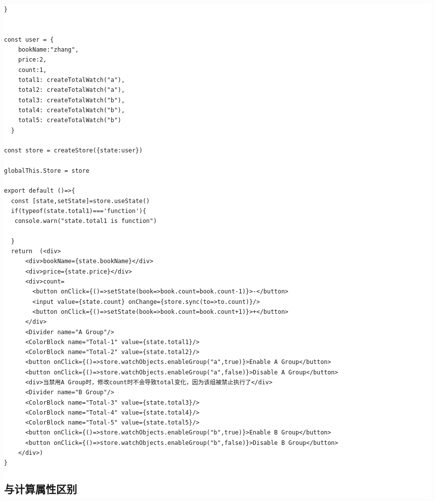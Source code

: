```tsx 
}


const user = {
    bookName:"zhang",
    price:2,
    count:1,
    total1: createTotalWatch("a"),
    total2: createTotalWatch("a"),
    total3: createTotalWatch("b"),
    total4: createTotalWatch("b"),
    total5: createTotalWatch("b")
  } 

const store = createStore({state:user})

globalThis.Store = store

export default ()=>{
  const [state,setState]=store.useState()
  if(typeof(state.total1)==='function'){
   console.warn("state.total1 is function")
   
  }
  return  (<div>
      <div>bookName={state.bookName}</div>
      <div>price={state.price}</div>
      <div>count=
        <button onClick={()=>setState(book=>book.count=book.count-1)}>-</button>
        <input value={state.count} onChange={store.sync(to=>to.count)}/>
        <button onClick={()=>setState(book=>book.count=book.count+1)}>+</button>
      </div>
      <Divider name="A Group"/>
      <ColorBlock name="Total-1" value={state.total1}/>
      <ColorBlock name="Total-2" value={state.total2}/>
      <button onClick={()=>store.watchObjects.enableGroup("a",true)}>Enable A Group</button>
      <button onClick={()=>store.watchObjects.enableGroup("a",false)}>Disable A Group</button>
      <div>当禁用A Group时，修改count时不会导致total变化，因为该组被禁止执行了</div>
      <Divider name="B Group"/>
      <ColorBlock name="Total-3" value={state.total3}/>
      <ColorBlock name="Total-4" value={state.total4}/>
      <ColorBlock name="Total-5" value={state.total5}/>      
      <button onClick={()=>store.watchObjects.enableGroup("b",true)}>Enable B Group</button>
      <button onClick={()=>store.watchObjects.enableGroup("b",false)}>Disable B Group</button>
    </div>)
}
```

## 与计算属性区别
